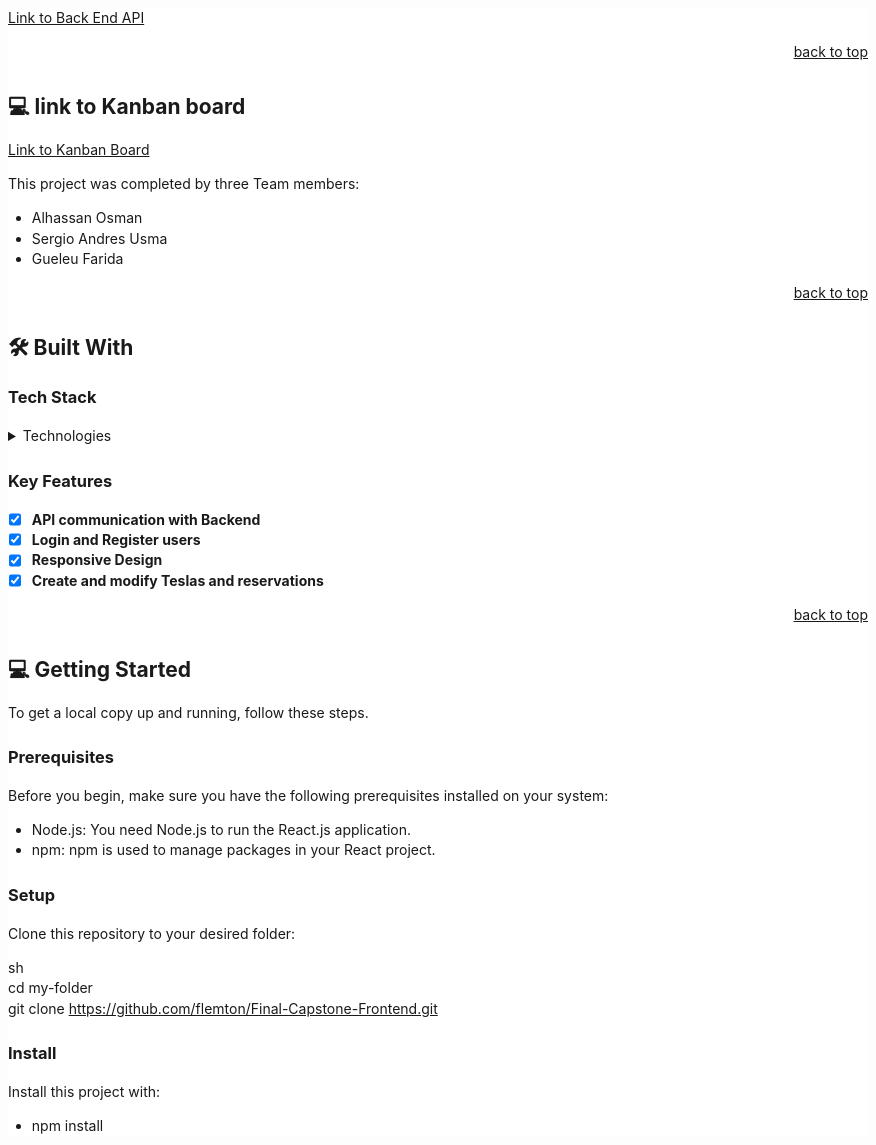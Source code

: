 [Link to Back End API](https://github.com/flemton/Final-Capstone-Backend)

<p align="right"\><a href="#readme-top"\>back to top</a></p>

## 💻 link to Kanban board <a name="built-with"></a>

[Link to Kanban Board](https://github.com/users/flemton/projects/3)

This project was completed by three Team members:

- Alhassan Osman
- Sergio Andres Usma
- Gueleu Farida

<p align="right"><a href="#readme-top">back to top</a></p>

## 🛠 Built With <a name="built-with"></a>

### Tech Stack <a name="tech-stack"></a>

<details><summary>Technologies</summary></details>

### Key Features <a name="key-features"></a>

- [x] **API communication with Backend**
- [x] **Login and Register users**
- [x] **Responsive Design**
- [x] **Create and modify Teslas and reservations**

<p align="right"\><a href="#readme-top"\>back to top</a></p>

## 💻 Getting Started <a name="getting-started"></a>

To get a local copy up and running, follow these steps.

### Prerequisites

Before you begin, make sure you have the following prerequisites installed on your system:

- Node.js: You need Node.js to run the React.js application.
- npm: npm is used to manage packages in your React project.

### Setup

Clone this repository to your desired folder:

sh <br>
cd my-folder <br>
git clone https://github.com/flemton/Final-Capstone-Frontend.git

### Install

Install this project with:

- npm install
